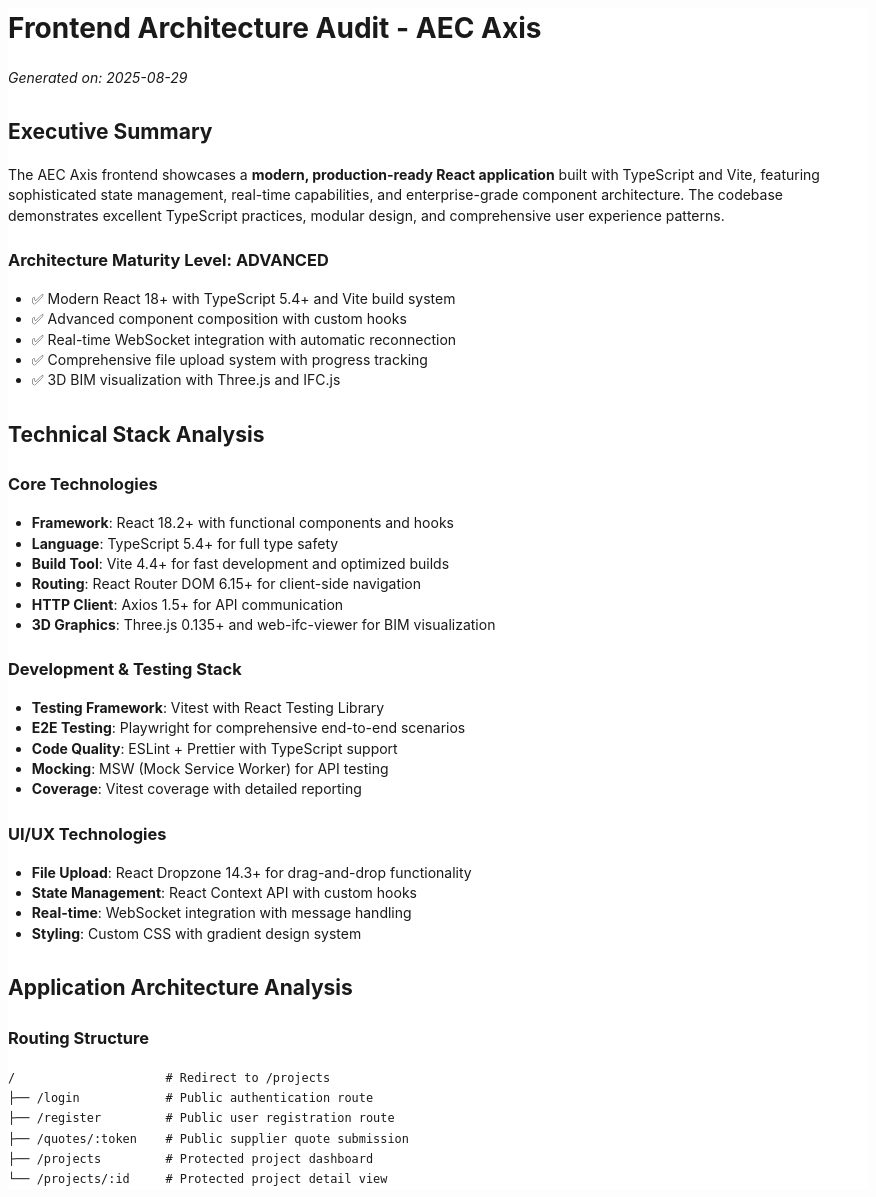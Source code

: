# Frontend Architecture Audit - AEC Axis
*Generated on: 2025-08-29*

## Executive Summary

The AEC Axis frontend showcases a **modern, production-ready React application** built with TypeScript and Vite, featuring sophisticated state management, real-time capabilities, and enterprise-grade component architecture. The codebase demonstrates excellent TypeScript practices, modular design, and comprehensive user experience patterns.

### Architecture Maturity Level: **ADVANCED**
- ✅ Modern React 18+ with TypeScript 5.4+ and Vite build system
- ✅ Advanced component composition with custom hooks
- ✅ Real-time WebSocket integration with automatic reconnection
- ✅ Comprehensive file upload system with progress tracking
- ✅ 3D BIM visualization with Three.js and IFC.js

## Technical Stack Analysis

### Core Technologies
- **Framework**: React 18.2+ with functional components and hooks
- **Language**: TypeScript 5.4+ for full type safety
- **Build Tool**: Vite 4.4+ for fast development and optimized builds
- **Routing**: React Router DOM 6.15+ for client-side navigation
- **HTTP Client**: Axios 1.5+ for API communication
- **3D Graphics**: Three.js 0.135+ and web-ifc-viewer for BIM visualization

### Development & Testing Stack
- **Testing Framework**: Vitest with React Testing Library
- **E2E Testing**: Playwright for comprehensive end-to-end scenarios  
- **Code Quality**: ESLint + Prettier with TypeScript support
- **Mocking**: MSW (Mock Service Worker) for API testing
- **Coverage**: Vitest coverage with detailed reporting

### UI/UX Technologies
- **File Upload**: React Dropzone 14.3+ for drag-and-drop functionality
- **State Management**: React Context API with custom hooks
- **Real-time**: WebSocket integration with message handling
- **Styling**: Custom CSS with gradient design system

## Application Architecture Analysis

### Routing Structure
```
/                     # Redirect to /projects
├── /login            # Public authentication route
├── /register         # Public user registration route
├── /quotes/:token    # Public supplier quote submission
├── /projects         # Protected project dashboard
└── /projects/:id     # Protected project detail view
```
